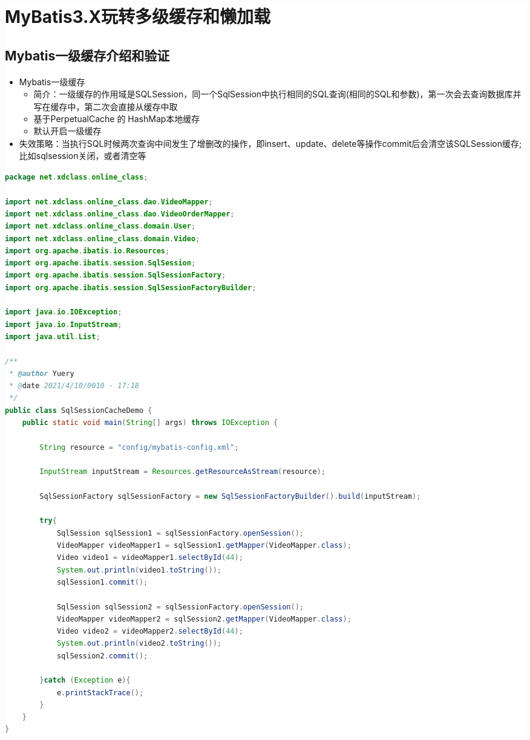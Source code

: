 # MyBatis3.X玩转多级缓存和懒加载

## Mybatis一级缓存介绍和验证

- Mybatis一级缓存
  - 简介：一级缓存的作用域是SQLSession，同一个SqlSession中执行相同的SQL查询(相同的SQL和参数)，第一次会去查询数据库并写在缓存中，第二次会直接从缓存中取
  - 基于PerpetualCache 的 HashMap本地缓存
  - 默认开启一级缓存
- 失效策略：当执行SQL时候两次查询中间发生了增删改的操作，即insert、update、delete等操作commit后会清空该SQLSession缓存; 比如sqlsession关闭，或者清空等

```java
package net.xdclass.online_class;

import net.xdclass.online_class.dao.VideoMapper;
import net.xdclass.online_class.dao.VideoOrderMapper;
import net.xdclass.online_class.domain.User;
import net.xdclass.online_class.domain.Video;
import org.apache.ibatis.io.Resources;
import org.apache.ibatis.session.SqlSession;
import org.apache.ibatis.session.SqlSessionFactory;
import org.apache.ibatis.session.SqlSessionFactoryBuilder;

import java.io.IOException;
import java.io.InputStream;
import java.util.List;

/**
 * @author Yuery
 * @date 2021/4/10/0010 - 17:18
 */
public class SqlSessionCacheDemo {
    public static void main(String[] args) throws IOException {

        String resource = "config/mybatis-config.xml";

        InputStream inputStream = Resources.getResourceAsStream(resource);

        SqlSessionFactory sqlSessionFactory = new SqlSessionFactoryBuilder().build(inputStream);

        try{
            SqlSession sqlSession1 = sqlSessionFactory.openSession();
            VideoMapper videoMapper1 = sqlSession1.getMapper(VideoMapper.class);
            Video video1 = videoMapper1.selectById(44);
            System.out.println(video1.toString());
            sqlSession1.commit();

            SqlSession sqlSession2 = sqlSessionFactory.openSession();
            VideoMapper videoMapper2 = sqlSession2.getMapper(VideoMapper.class);
            Video video2 = videoMapper2.selectById(44);
            System.out.println(video2.toString());
            sqlSession2.commit();

        }catch (Exception e){
            e.printStackTrace();
        }
    }
}
```
